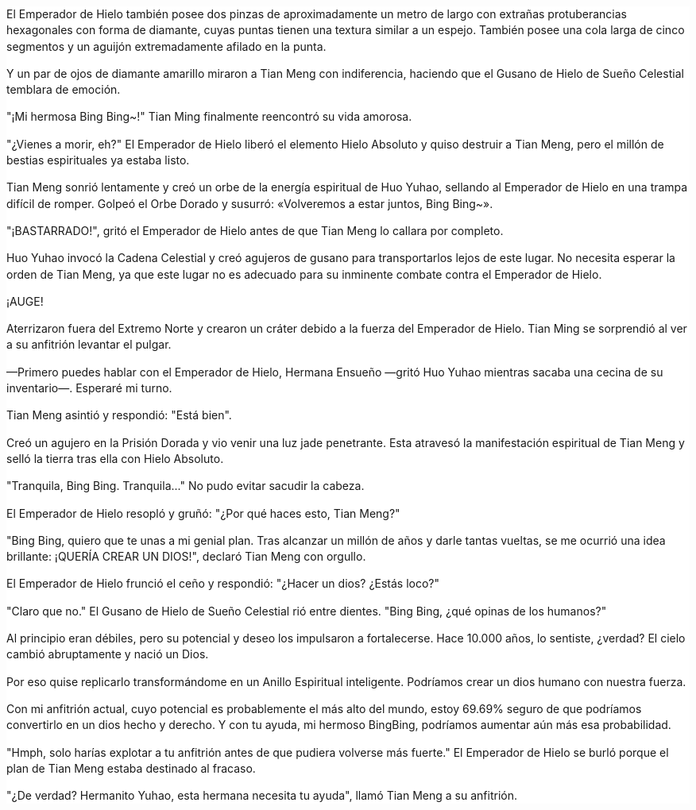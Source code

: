 El Emperador de Hielo también posee dos pinzas de aproximadamente un metro de largo con extrañas protuberancias hexagonales con forma de diamante, cuyas puntas tienen una textura similar a un espejo. También posee una cola larga de cinco segmentos y un aguijón extremadamente afilado en la punta.

Y un par de ojos de diamante amarillo miraron a Tian Meng con indiferencia, haciendo que el Gusano de Hielo de Sueño Celestial temblara de emoción.

"¡Mi hermosa Bing Bing~!" Tian Ming finalmente reencontró su vida amorosa.

"¿Vienes a morir, eh?" El Emperador de Hielo liberó el elemento Hielo Absoluto y quiso destruir a Tian Meng, pero el millón de bestias espirituales ya estaba listo.

Tian Meng sonrió lentamente y creó un orbe de la energía espiritual de Huo Yuhao, sellando al Emperador de Hielo en una trampa difícil de romper. Golpeó el Orbe Dorado y susurró: «Volveremos a estar juntos, Bing Bing~».

"¡BASTARRADO!", gritó el Emperador de Hielo antes de que Tian Meng lo callara por completo.

Huo Yuhao invocó la Cadena Celestial y creó agujeros de gusano para transportarlos lejos de este lugar. No necesita esperar la orden de Tian Meng, ya que este lugar no es adecuado para su inminente combate contra el Emperador de Hielo.

¡AUGE!

Aterrizaron fuera del Extremo Norte y crearon un cráter debido a la fuerza del Emperador de Hielo. Tian Ming se sorprendió al ver a su anfitrión levantar el pulgar.

—Primero puedes hablar con el Emperador de Hielo, Hermana Ensueño —gritó Huo Yuhao mientras sacaba una cecina de su inventario—. Esperaré mi turno.

Tian Meng asintió y respondió: "Está bien".

Creó un agujero en la Prisión Dorada y vio venir una luz jade penetrante. Esta atravesó la manifestación espiritual de Tian Meng y selló la tierra tras ella con Hielo Absoluto.

"Tranquila, Bing Bing. Tranquila..." No pudo evitar sacudir la cabeza.

El Emperador de Hielo resopló y gruñó: "¿Por qué haces esto, Tian Meng?"

"Bing Bing, quiero que te unas a mi genial plan. Tras alcanzar un millón de años y darle tantas vueltas, se me ocurrió una idea brillante: ¡QUERÍA CREAR UN DIOS!", declaró Tian Meng con orgullo.

El Emperador de Hielo frunció el ceño y respondió: "¿Hacer un dios? ¿Estás loco?"

"Claro que no." El Gusano de Hielo de Sueño Celestial rió entre dientes. "Bing Bing, ¿qué opinas de los humanos?"

Al principio eran débiles, pero su potencial y deseo los impulsaron a fortalecerse. Hace 10.000 años, lo sentiste, ¿verdad? El cielo cambió abruptamente y nació un Dios.

Por eso quise replicarlo transformándome en un Anillo Espiritual inteligente. Podríamos crear un dios humano con nuestra fuerza.

Con mi anfitrión actual, cuyo potencial es probablemente el más alto del mundo, estoy 69.69% seguro de que podríamos convertirlo en un dios hecho y derecho. Y con tu ayuda, mi hermoso BingBing, podríamos aumentar aún más esa probabilidad.

"Hmph, solo harías explotar a tu anfitrión antes de que pudiera volverse más fuerte." El Emperador de Hielo se burló porque el plan de Tian Meng estaba destinado al fracaso.

"¿De verdad? Hermanito Yuhao, esta hermana necesita tu ayuda", llamó Tian Meng a su anfitrión.
